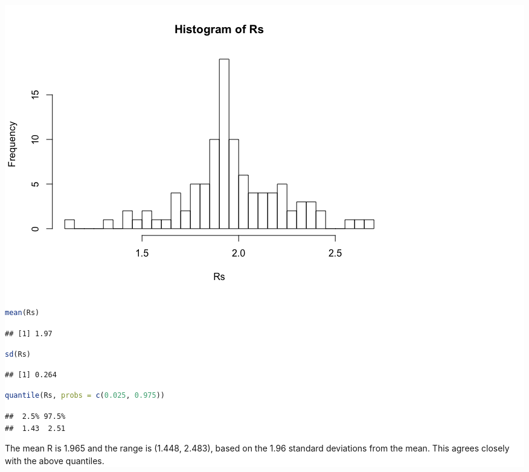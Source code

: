![](singapore_wtables_files/figure-html/unnamed-chunk-32-1.png)

```r
mean(Rs)
```

```
## [1] 1.97
```

```r
sd(Rs)
```

```
## [1] 0.264
```

```r
quantile(Rs, probs = c(0.025, 0.975))
```

```
##  2.5% 97.5% 
##  1.43  2.51
```


The mean R is 1.965 and the range is (1.448, 2.483), based on the 1.96 standard deviations from the mean.  This agrees closely with the above quantiles. 




